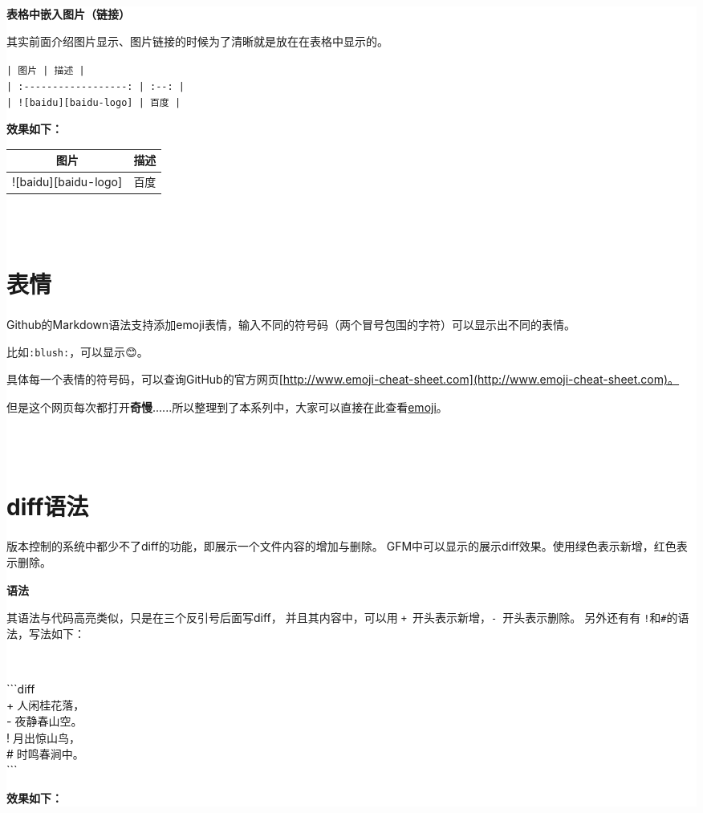 **表格中嵌入图片（链接）**

其实前面介绍图片显示、图片链接的时候为了清晰就是放在在表格中显示的。

```
| 图片 | 描述 |
| :------------------: | :--: |
| ![baidu][baidu-logo] | 百度 |
```

**效果如下：**

| 图片 | 描述 |
| :------------------: | :--: |
| ![baidu][baidu-logo] | 百度 |

<br>
<br>

# 表情

Github的Markdown语法支持添加emoji表情，输入不同的符号码（两个冒号包围的字符）可以显示出不同的表情。

比如`:blush:`，可以显示:blush:。

具体每一个表情的符号码，可以查询GitHub的官方网页[http://www.emoji-cheat-sheet.com](http://www.emoji-cheat-sheet.com)。

但是这个网页每次都打开**奇慢**......所以整理到了本系列中，大家可以直接在此查看[emoji](./emoji.md)。

<br>
<br>


# diff语法

版本控制的系统中都少不了diff的功能，即展示一个文件内容的增加与删除。
GFM中可以显示的展示diff效果。使用绿色表示新增，红色表示删除。



**语法**

其语法与代码高亮类似，只是在三个反引号后面写diff，
并且其内容中，可以用 `+ `开头表示新增，`- `开头表示删除。
另外还有有 `!`和`#`的语法，写法如下：

<br>

\`\`\`diff  
\+ 人闲桂花落，  
\- 夜静春山空。  
\! 月出惊山鸟，  
\# 时鸣春涧中。  
\`\`\`  



**效果如下：**
